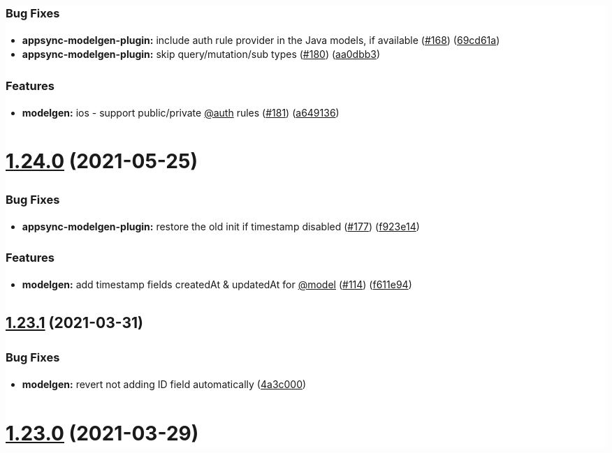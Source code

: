 
### Bug Fixes

* **appsync-modelgen-plugin:** include auth rule provider in the Java models, if available ([#168](https://github.com/aws-amplify/amplify-codegen/issues/168)) ([69cd61a](https://github.com/aws-amplify/amplify-codegen/commit/69cd61a4fe111d4950896c0debfb64415e14b512))
* **appsync-modelgen-plugin:** skip query/mutation/sub types ([#180](https://github.com/aws-amplify/amplify-codegen/issues/180)) ([aa0dbb3](https://github.com/aws-amplify/amplify-codegen/commit/aa0dbb31e9ebe285ec643ef98335021561dd2168))


### Features

* **modelgen:** ios - support public/private [@auth](https://github.com/auth) rules ([#181](https://github.com/aws-amplify/amplify-codegen/issues/181)) ([a649136](https://github.com/aws-amplify/amplify-codegen/commit/a6491366e84c9b7ef07da0e9678d6ad1194e88d7))





# [1.24.0](https://github.com/aws-amplify/amplify-codegen/compare/@aws-amplify/appsync-modelgen-plugin@1.23.1...@aws-amplify/appsync-modelgen-plugin@1.24.0) (2021-05-25)


### Bug Fixes

* **appsync-modelgen-plugin:** restore the old init if timestamp disabled ([#177](https://github.com/aws-amplify/amplify-codegen/issues/177)) ([f923e14](https://github.com/aws-amplify/amplify-codegen/commit/f923e144e9cf51f904d792a5c01ceffca685d0ea))


### Features

* **modelgen:** add timestamp fields createdAt & updatedAt for [@model](https://github.com/model) ([#114](https://github.com/aws-amplify/amplify-codegen/issues/114)) ([f611e94](https://github.com/aws-amplify/amplify-codegen/commit/f611e94ef8cbd37cf8e8f356df83adcb9a8d3465))





## [1.23.1](https://github.com/aws-amplify/amplify-codegen/compare/@aws-amplify/appsync-modelgen-plugin@1.23.0...@aws-amplify/appsync-modelgen-plugin@1.23.1) (2021-03-31)


### Bug Fixes

* **modelgen:** revert not adding ID field automatically ([4a3c000](https://github.com/aws-amplify/amplify-codegen/commit/4a3c000adac2be10cc5c648d2d83461b24e35816))





# [1.23.0](https://github.com/aws-amplify/amplify-codegen/compare/@aws-amplify/appsync-modelgen-plugin@1.22.10...@aws-amplify/appsync-modelgen-plugin@1.23.0) (2021-03-29)
